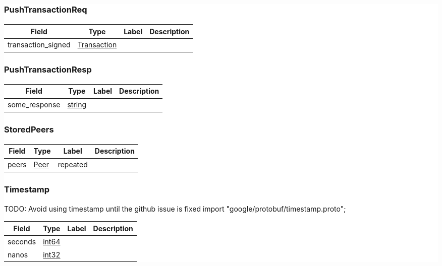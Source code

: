 





<a name="qrl.PushTransactionReq"/>

### PushTransactionReq



| Field | Type | Label | Description |
| ----- | ---- | ----- | ----------- |
| transaction_signed | [Transaction](#qrl.Transaction) |  |  |






<a name="qrl.PushTransactionResp"/>

### PushTransactionResp



| Field | Type | Label | Description |
| ----- | ---- | ----- | ----------- |
| some_response | [string](#string) |  |  |






<a name="qrl.StoredPeers"/>

### StoredPeers



| Field | Type | Label | Description |
| ----- | ---- | ----- | ----------- |
| peers | [Peer](#qrl.Peer) | repeated |  |






<a name="qrl.Timestamp"/>

### Timestamp
TODO: Avoid using timestamp until the github issue is fixed
import &#34;google/protobuf/timestamp.proto&#34;;


| Field | Type | Label | Description |
| ----- | ---- | ----- | ----------- |
| seconds | [int64](#int64) |  |  |
| nanos | [int32](#int32) |  |  |
